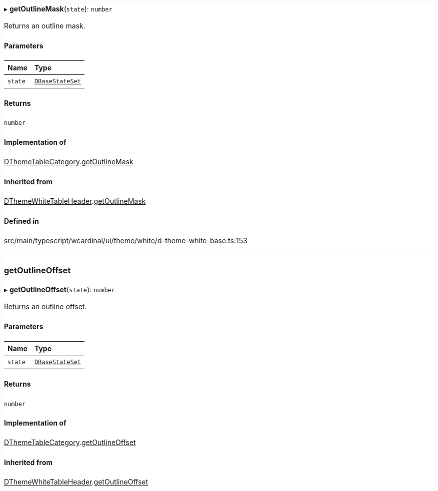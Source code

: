 ▸ **getOutlineMask**(`state`): `number`

Returns an outline mask.

#### Parameters

| Name | Type |
| :------ | :------ |
| `state` | [`DBaseStateSet`](../interfaces/DBaseStateSet.md) |

#### Returns

`number`

#### Implementation of

[DThemeTableCategory](../interfaces/DThemeTableCategory.md).[getOutlineMask](../interfaces/DThemeTableCategory.md#getoutlinemask)

#### Inherited from

[DThemeWhiteTableHeader](DThemeWhiteTableHeader.md).[getOutlineMask](DThemeWhiteTableHeader.md#getoutlinemask)

#### Defined in

[src/main/typescript/wcardinal/ui/theme/white/d-theme-white-base.ts:153](https://github.com/winter-cardinal/winter-cardinal-ui/blob/v0.154.0/src/main/typescript/wcardinal/ui/theme/white/d-theme-white-base.ts#L153)

___

### getOutlineOffset

▸ **getOutlineOffset**(`state`): `number`

Returns an outline offset.

#### Parameters

| Name | Type |
| :------ | :------ |
| `state` | [`DBaseStateSet`](../interfaces/DBaseStateSet.md) |

#### Returns

`number`

#### Implementation of

[DThemeTableCategory](../interfaces/DThemeTableCategory.md).[getOutlineOffset](../interfaces/DThemeTableCategory.md#getoutlineoffset)

#### Inherited from

[DThemeWhiteTableHeader](DThemeWhiteTableHeader.md).[getOutlineOffset](DThemeWhiteTableHeader.md#getoutlineoffset)
